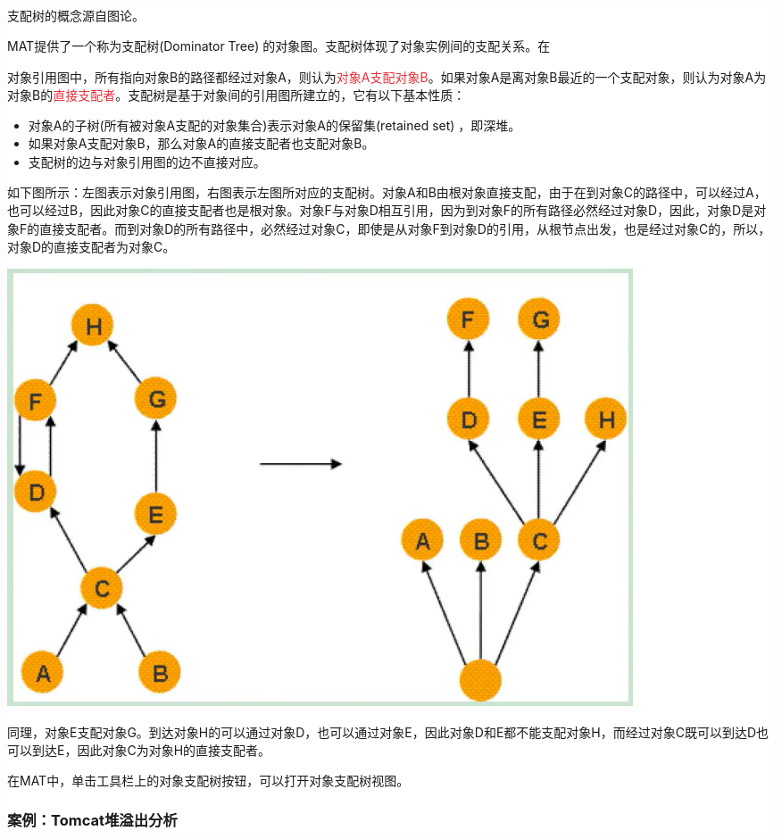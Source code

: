 支配树的概念源自图论。



MAT提供了一个称为支配树(Dominator Tree) 的对象图。支配树体现了对象实例间的支配关系。在

对象引用图中，所有指向对象B的路径都经过对象A，则认为<font style="color:#E8323C;">对象A支配对象B</font>。如果对象A是离对象B最近的一个支配对象，则认为对象A为对象B的<font style="color:#E8323C;">直接支配者</font>。支配树是基于对象间的引用图所建立的，它有以下基本性质：



+ 对象A的子树(所有被对象A支配的对象集合)表示对象A的保留集(retained set) ，即深堆。
+ 如果对象A支配对象B，那么对象A的直接支配者也支配对象B。
+ 支配树的边与对象引用图的边不直接对应。



如下图所示：左图表示对象引用图，右图表示左图所对应的支配树。对象A和B由根对象直接支配，由于在到对象C的路径中，可以经过A，也可以经过B，因此对象C的直接支配者也是根对象。对象F与对象D相互引用，因为到对象F的所有路径必然经过对象D，因此，对象D是对象F的直接支配者。而到对象D的所有路径中，必然经过对象C，即使是从对象F到对象D的引用，从根节点出发，也是经过对象C的，所以，对象D的直接支配者为对象C。



![1658155723800-26707502-5497-4094-a733-7ff96001aece.png](./img/lNCSqP9augO4UHCr/1658155723800-26707502-5497-4094-a733-7ff96001aece-267413.png)



同理，对象E支配对象G。到达对象H的可以通过对象D，也可以通过对象E，因此对象D和E都不能支配对象H，而经过对象C既可以到达D也可以到达E，因此对象C为对象H的直接支配者。



在MAT中，单击工具栏上的对象支配树按钮，可以打开对象支配树视图。



### 案例：Tomcat堆溢出分析
